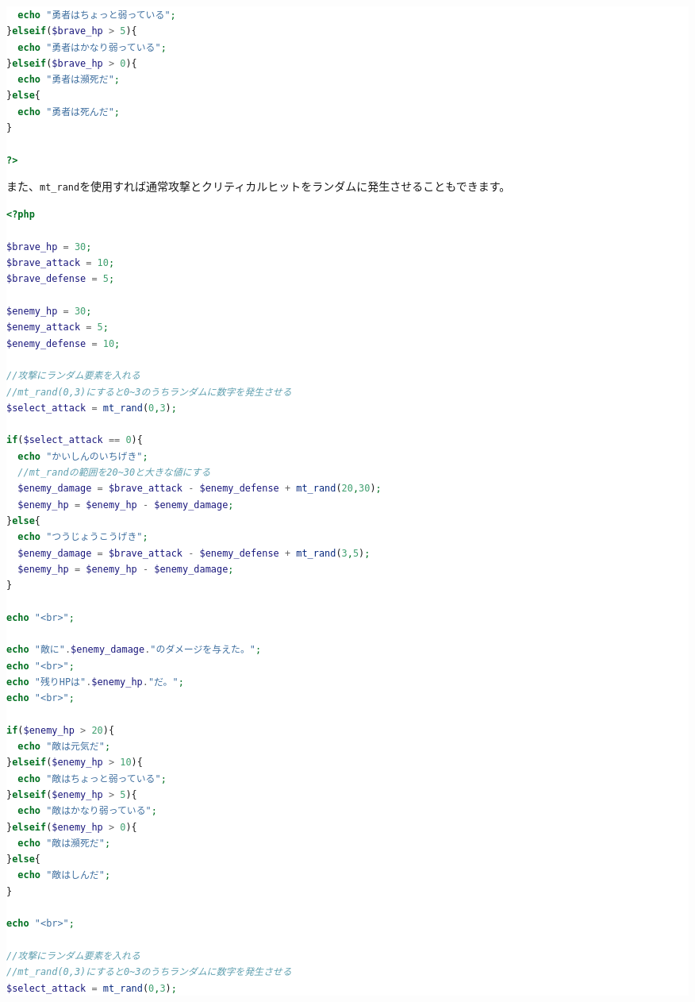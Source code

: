 ```php
  echo "勇者はちょっと弱っている";
}elseif($brave_hp > 5){
  echo "勇者はかなり弱っている";
}elseif($brave_hp > 0){
  echo "勇者は瀕死だ";
}else{
  echo "勇者は死んだ";
}

?>
```

また、`mt_rand`を使用すれば通常攻撃とクリティカルヒットをランダムに発生させることもできます。

```php
<?php

$brave_hp = 30;
$brave_attack = 10;
$brave_defense = 5;

$enemy_hp = 30;
$enemy_attack = 5;
$enemy_defense = 10;

//攻撃にランダム要素を入れる
//mt_rand(0,3)にすると0~3のうちランダムに数字を発生させる
$select_attack = mt_rand(0,3);

if($select_attack == 0){
  echo "かいしんのいちげき";
  //mt_randの範囲を20~30と大きな値にする
  $enemy_damage = $brave_attack - $enemy_defense + mt_rand(20,30);
  $enemy_hp = $enemy_hp - $enemy_damage;
}else{
  echo "つうじょうこうげき";
  $enemy_damage = $brave_attack - $enemy_defense + mt_rand(3,5);
  $enemy_hp = $enemy_hp - $enemy_damage;
}

echo "<br>";

echo "敵に".$enemy_damage."のダメージを与えた。";
echo "<br>";
echo "残りHPは".$enemy_hp."だ。";
echo "<br>";

if($enemy_hp > 20){
  echo "敵は元気だ";
}elseif($enemy_hp > 10){
  echo "敵はちょっと弱っている";
}elseif($enemy_hp > 5){
  echo "敵はかなり弱っている";
}elseif($enemy_hp > 0){
  echo "敵は瀕死だ";
}else{
  echo "敵はしんだ";
}

echo "<br>";

//攻撃にランダム要素を入れる
//mt_rand(0,3)にすると0~3のうちランダムに数字を発生させる
$select_attack = mt_rand(0,3);
```